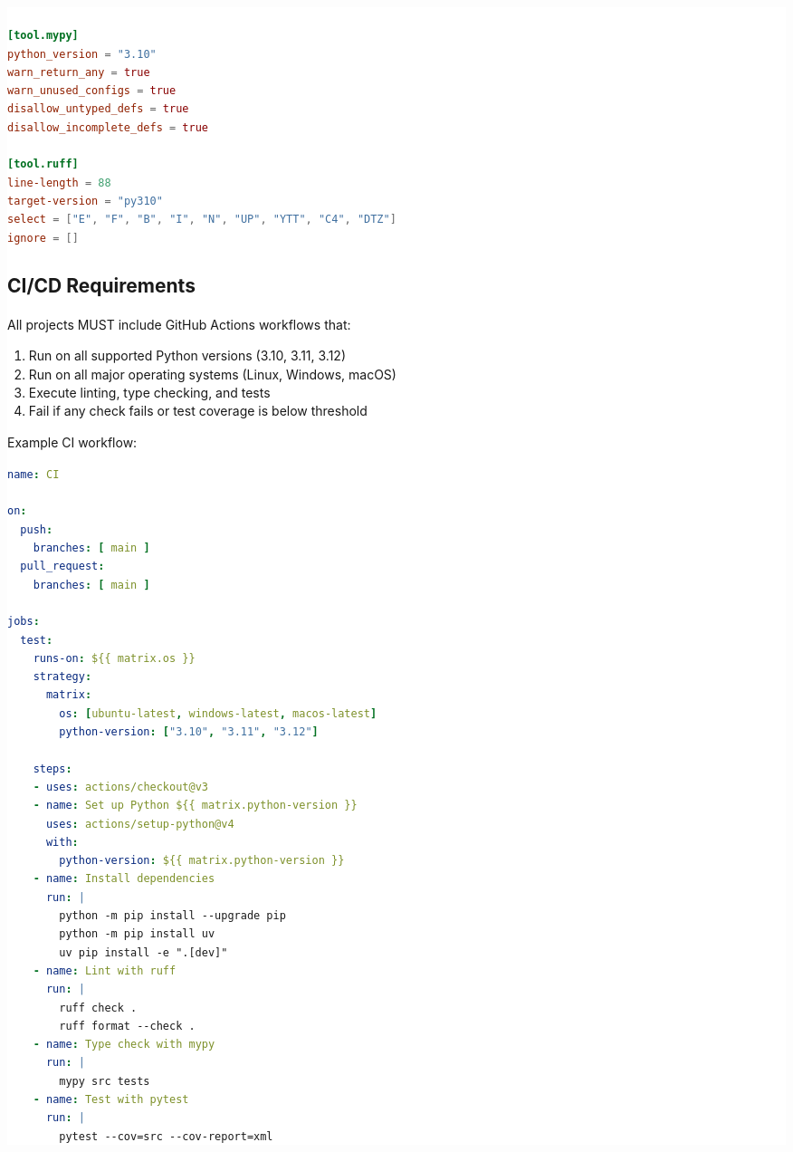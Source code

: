 ```toml

[tool.mypy]
python_version = "3.10"
warn_return_any = true
warn_unused_configs = true
disallow_untyped_defs = true
disallow_incomplete_defs = true

[tool.ruff]
line-length = 88
target-version = "py310"
select = ["E", "F", "B", "I", "N", "UP", "YTT", "C4", "DTZ"]
ignore = []
```

## CI/CD Requirements

All projects MUST include GitHub Actions workflows that:

1. Run on all supported Python versions (3.10, 3.11, 3.12)
2. Run on all major operating systems (Linux, Windows, macOS)
3. Execute linting, type checking, and tests
4. Fail if any check fails or test coverage is below threshold

Example CI workflow:

```yaml
name: CI

on:
  push:
    branches: [ main ]
  pull_request:
    branches: [ main ]

jobs:
  test:
    runs-on: ${{ matrix.os }}
    strategy:
      matrix:
        os: [ubuntu-latest, windows-latest, macos-latest]
        python-version: ["3.10", "3.11", "3.12"]

    steps:
    - uses: actions/checkout@v3
    - name: Set up Python ${{ matrix.python-version }}
      uses: actions/setup-python@v4
      with:
        python-version: ${{ matrix.python-version }}
    - name: Install dependencies
      run: |
        python -m pip install --upgrade pip
        python -m pip install uv
        uv pip install -e ".[dev]"
    - name: Lint with ruff
      run: |
        ruff check .
        ruff format --check .
    - name: Type check with mypy
      run: |
        mypy src tests
    - name: Test with pytest
      run: |
        pytest --cov=src --cov-report=xml
```